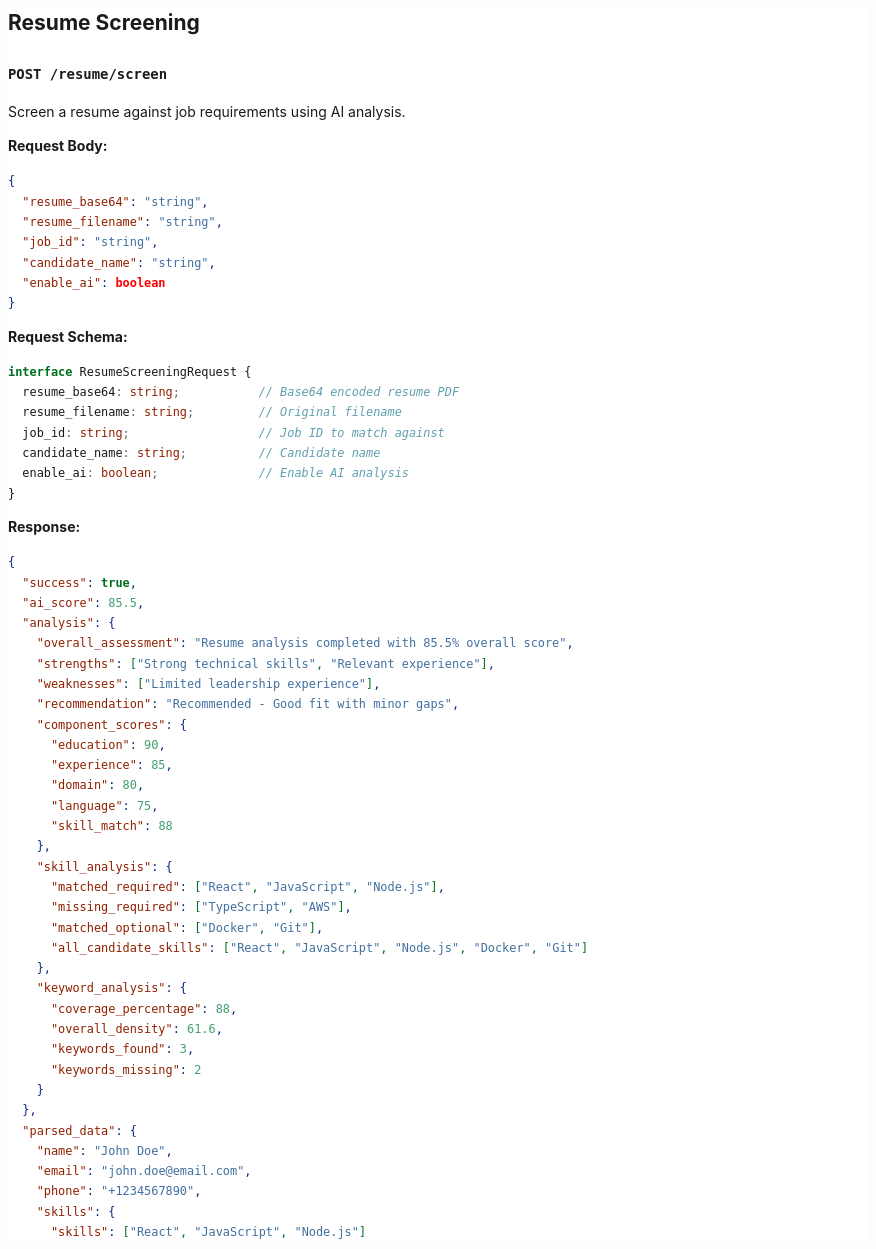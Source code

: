 
## Resume Screening

### `POST /resume/screen`

Screen a resume against job requirements using AI analysis.

**Request Body:**
```json
{
  "resume_base64": "string",
  "resume_filename": "string",
  "job_id": "string",
  "candidate_name": "string",
  "enable_ai": boolean
}
```

**Request Schema:**
```typescript
interface ResumeScreeningRequest {
  resume_base64: string;           // Base64 encoded resume PDF
  resume_filename: string;         // Original filename
  job_id: string;                  // Job ID to match against
  candidate_name: string;          // Candidate name
  enable_ai: boolean;              // Enable AI analysis
}
```

**Response:**
```json
{
  "success": true,
  "ai_score": 85.5,
  "analysis": {
    "overall_assessment": "Resume analysis completed with 85.5% overall score",
    "strengths": ["Strong technical skills", "Relevant experience"],
    "weaknesses": ["Limited leadership experience"],
    "recommendation": "Recommended - Good fit with minor gaps",
    "component_scores": {
      "education": 90,
      "experience": 85,
      "domain": 80,
      "language": 75,
      "skill_match": 88
    },
    "skill_analysis": {
      "matched_required": ["React", "JavaScript", "Node.js"],
      "missing_required": ["TypeScript", "AWS"],
      "matched_optional": ["Docker", "Git"],
      "all_candidate_skills": ["React", "JavaScript", "Node.js", "Docker", "Git"]
    },
    "keyword_analysis": {
      "coverage_percentage": 88,
      "overall_density": 61.6,
      "keywords_found": 3,
      "keywords_missing": 2
    }
  },
  "parsed_data": {
    "name": "John Doe",
    "email": "john.doe@email.com",
    "phone": "+1234567890",
    "skills": {
      "skills": ["React", "JavaScript", "Node.js"]
```